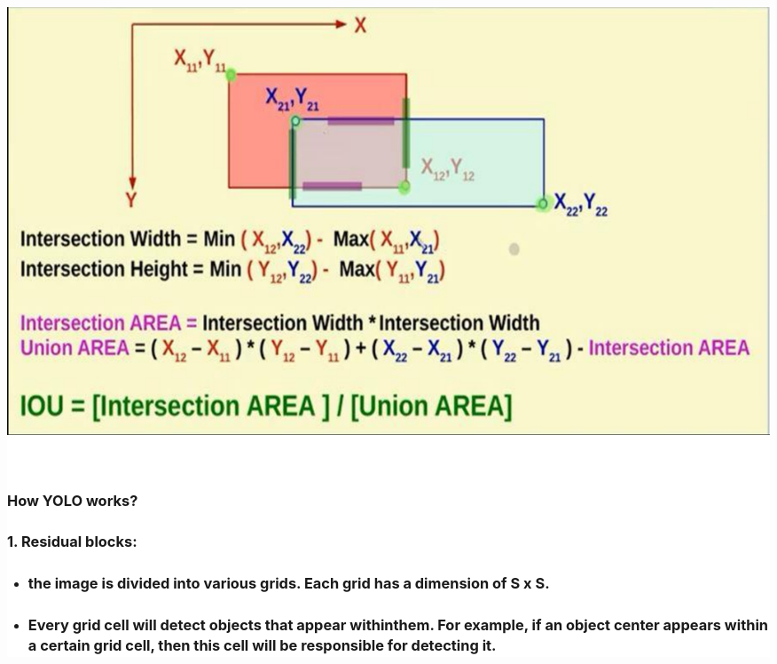 ![20](images/20.png)

<br />

### __How YOLO works?__

### 1. __Residual blocks:__
- ### the image is divided into various grids. Each grid has a dimension of S x S.
- ### Every grid cell will detect objects that appear withinthem. For example, if an object center appears within a certain grid cell, then this cell will be responsible for detecting it.
